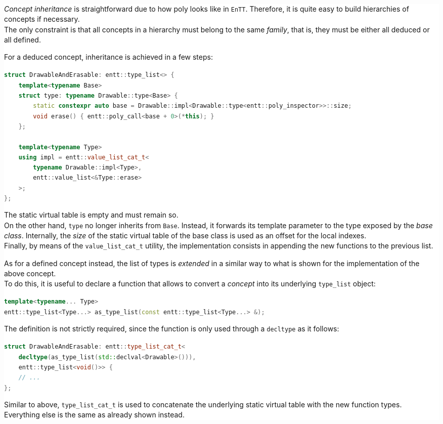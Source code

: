 _Concept inheritance_ is straightforward due to how poly looks like in `EnTT`.
Therefore, it is quite easy to build hierarchies of concepts if necessary.<br/>
The only constraint is that all concepts in a hierarchy must belong to the same
_family_, that is, they must be either all deduced or all defined.

For a deduced concept, inheritance is achieved in a few steps:

```cpp
struct DrawableAndErasable: entt::type_list<> {
    template<typename Base>
    struct type: typename Drawable::type<Base> {
        static constexpr auto base = Drawable::impl<Drawable::type<entt::poly_inspector>>::size;
        void erase() { entt::poly_call<base + 0>(*this); }
    };

    template<typename Type>
    using impl = entt::value_list_cat_t<
        typename Drawable::impl<Type>,
        entt::value_list<&Type::erase>
    >;
};
```

The static virtual table is empty and must remain so.<br/>
On the other hand, `type` no longer inherits from `Base`. Instead, it forwards
its template parameter to the type exposed by the _base class_. Internally, the
_size_ of the static virtual table of the base class is used as an offset for
the local indexes.<br/>
Finally, by means of the `value_list_cat_t` utility, the implementation consists
in appending the new functions to the previous list.

As for a defined concept instead, the list of types is _extended_ in a similar
way to what is shown for the implementation of the above concept.<br/>
To do this, it is useful to declare a function that allows to convert a
_concept_ into its underlying `type_list` object:

```cpp
template<typename... Type>
entt::type_list<Type...> as_type_list(const entt::type_list<Type...> &);
```

The definition is not strictly required, since the function is only used through
a `decltype` as it follows:

```cpp
struct DrawableAndErasable: entt::type_list_cat_t<
    decltype(as_type_list(std::declval<Drawable>())),
    entt::type_list<void()>> {
    // ...
};
```

Similar to above, `type_list_cat_t` is used to concatenate the underlying static
virtual table with the new function types.<br/>
Everything else is the same as already shown instead.
